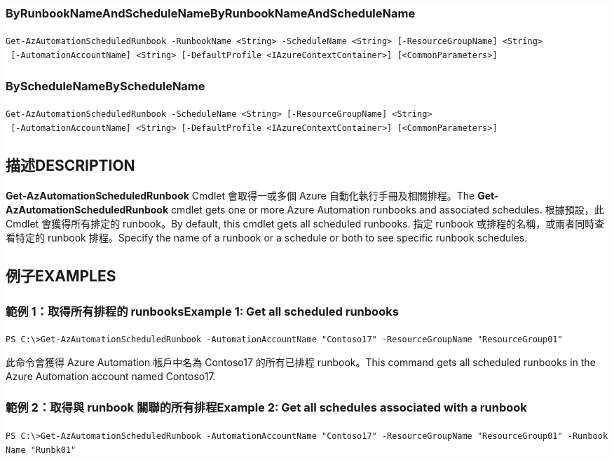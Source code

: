 ### <span data-ttu-id="677d9-108">ByRunbookNameAndScheduleName</span><span class="sxs-lookup"><span data-stu-id="677d9-108">ByRunbookNameAndScheduleName</span></span>
```
Get-AzAutomationScheduledRunbook -RunbookName <String> -ScheduleName <String> [-ResourceGroupName] <String>
 [-AutomationAccountName] <String> [-DefaultProfile <IAzureContextContainer>] [<CommonParameters>]
```

### <span data-ttu-id="677d9-109">ByScheduleName</span><span class="sxs-lookup"><span data-stu-id="677d9-109">ByScheduleName</span></span>
```
Get-AzAutomationScheduledRunbook -ScheduleName <String> [-ResourceGroupName] <String>
 [-AutomationAccountName] <String> [-DefaultProfile <IAzureContextContainer>] [<CommonParameters>]
```

## <span data-ttu-id="677d9-110">描述</span><span class="sxs-lookup"><span data-stu-id="677d9-110">DESCRIPTION</span></span>
<span data-ttu-id="677d9-111">**Get-AzAutomationScheduledRunbook** Cmdlet 會取得一或多個 Azure 自動化執行手冊及相關排程。</span><span class="sxs-lookup"><span data-stu-id="677d9-111">The **Get-AzAutomationScheduledRunbook** cmdlet gets one or more Azure Automation runbooks and associated schedules.</span></span>
<span data-ttu-id="677d9-112">根據預設，此 Cmdlet 會獲得所有排定的 runbook。</span><span class="sxs-lookup"><span data-stu-id="677d9-112">By default, this cmdlet gets all scheduled runbooks.</span></span>
<span data-ttu-id="677d9-113">指定 runbook 或排程的名稱，或兩者同時查看特定的 runbook 排程。</span><span class="sxs-lookup"><span data-stu-id="677d9-113">Specify the name of a runbook or a schedule or both to see specific runbook schedules.</span></span>

## <span data-ttu-id="677d9-114">例子</span><span class="sxs-lookup"><span data-stu-id="677d9-114">EXAMPLES</span></span>

### <span data-ttu-id="677d9-115">範例 1：取得所有排程的 runbooks</span><span class="sxs-lookup"><span data-stu-id="677d9-115">Example 1: Get all scheduled runbooks</span></span>
```
PS C:\>Get-AzAutomationScheduledRunbook -AutomationAccountName "Contoso17" -ResourceGroupName "ResourceGroup01"
```

<span data-ttu-id="677d9-116">此命令會獲得 Azure Automation 帳戶中名為 Contoso17 的所有已排程 runbook。</span><span class="sxs-lookup"><span data-stu-id="677d9-116">This command gets all scheduled runbooks in the Azure Automation account named Contoso17.</span></span>

### <span data-ttu-id="677d9-117">範例 2：取得與 runbook 關聯的所有排程</span><span class="sxs-lookup"><span data-stu-id="677d9-117">Example 2: Get all schedules associated with a runbook</span></span>
```
PS C:\>Get-AzAutomationScheduledRunbook -AutomationAccountName "Contoso17" -ResourceGroupName "ResourceGroup01" -RunbookName "Runbk01"
```
